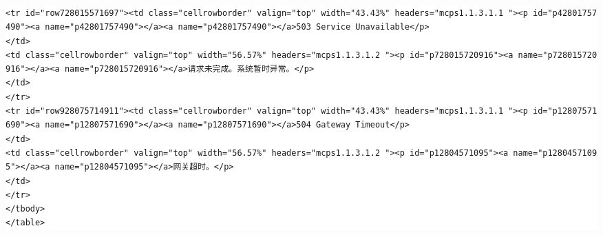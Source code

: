     <tr id="row728015571697"><td class="cellrowborder" valign="top" width="43.43%" headers="mcps1.1.3.1.1 "><p id="p42801757490"><a name="p42801757490"></a><a name="p42801757490"></a>503 Service Unavailable</p>
    </td>
    <td class="cellrowborder" valign="top" width="56.57%" headers="mcps1.1.3.1.2 "><p id="p728015720916"><a name="p728015720916"></a><a name="p728015720916"></a>请求未完成。系统暂时异常。</p>
    </td>
    </tr>
    <tr id="row928075714911"><td class="cellrowborder" valign="top" width="43.43%" headers="mcps1.1.3.1.1 "><p id="p12807571690"><a name="p12807571690"></a><a name="p12807571690"></a>504 Gateway Timeout</p>
    </td>
    <td class="cellrowborder" valign="top" width="56.57%" headers="mcps1.1.3.1.2 "><p id="p12804571095"><a name="p12804571095"></a><a name="p12804571095"></a>网关超时。</p>
    </td>
    </tr>
    </tbody>
    </table>


